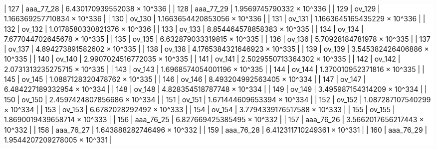 | 127 | aaa_77_28 | 6.430170939552038 × 10^336 |
| 128 | aaa_77_29 | 1.9569745790332 × 10^336 |
| 129 | ov_129 | 1.166369257710834 × 10^336 |
| 130 | ov_130 | 1.1663654420853056 × 10^336 |
| 131 | ov_131 | 1.1663645165435229 × 10^336 |
| 132 | ov_132 | 1.0178580330821376 × 10^336 |
| 133 | ov_133 | 8.854464578858383 × 10^335 |
| 134 | ov_134 | 7.677044702645678 × 10^335 |
| 135 | ov_135 | 6.632879033319815 × 10^335 |
| 136 | ov_136 | 5.70928184781978 × 10^335 |
| 137 | ov_137 | 4.894273891582602 × 10^335 |
| 138 | ov_138 | 4.1765384321646923 × 10^335 |
| 139 | ov_139 | 3.545382426406886 × 10^335 |
| 140 | ov_140 | 2.9907024516772035 × 10^335 |
| 141 | ov_141 | 2.5029550713364302 × 10^335 |
| 142 | ov_142 | 2.0731313235275715 × 10^335 |
| 143 | ov_143 | 1.6968574054001196 × 10^335 |
| 144 | ov_144 | 1.370010952371816 × 10^335 |
| 145 | ov_145 | 1.0887128320478762 × 10^335 |
| 146 | ov_146 | 8.493204992563405 × 10^334 |
| 147 | ov_147 | 6.484227189332954 × 10^334 |
| 148 | ov_148 | 4.828354518787748 × 10^334 |
| 149 | ov_149 | 3.495987154314209 × 10^334 |
| 150 | ov_150 | 2.4597424807856686 × 10^334 |
| 151 | ov_151 | 1.671444609653394 × 10^334 |
| 152 | ov_152 | 1.087287107540299 × 10^334 |
| 153 | ov_153 | 6.6782028292492 × 10^333 |
| 154 | ov_154 | 3.7794339176517588 × 10^333 |
| 155 | ov_155 | 1.8690019439658714 × 10^333 |
| 156 | aaa_76_25 | 6.827669425385495 × 10^332 |
| 157 | aaa_76_26 | 3.5662017656217443 × 10^332 |
| 158 | aaa_76_27 | 1.643888282746496 × 10^332 |
| 159 | aaa_76_28 | 6.412311710249361 × 10^331 |
| 160 | aaa_76_29 | 1.9544207209278005 × 10^331 |
